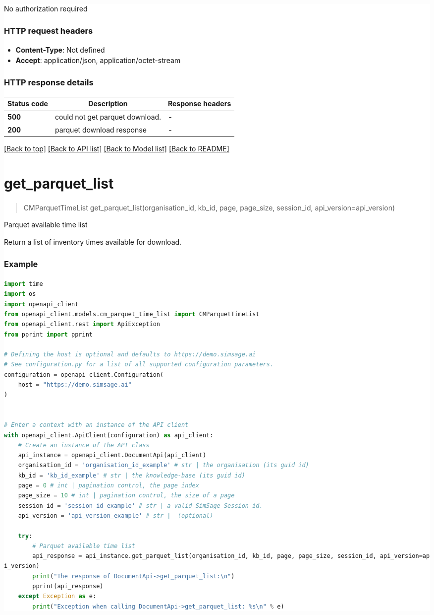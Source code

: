 No authorization required

### HTTP request headers

 - **Content-Type**: Not defined
 - **Accept**: application/json, application/octet-stream

### HTTP response details
| Status code | Description | Response headers |
|-------------|-------------|------------------|
**500** | could not get parquet download. |  -  |
**200** | parquet download response |  -  |

[[Back to top]](#) [[Back to API list]](../README.md#documentation-for-api-endpoints) [[Back to Model list]](../README.md#documentation-for-models) [[Back to README]](../README.md)

# **get_parquet_list**
> CMParquetTimeList get_parquet_list(organisation_id, kb_id, page, page_size, session_id, api_version=api_version)

Parquet available time list

Return a list of inventory times available for download.

### Example

```python
import time
import os
import openapi_client
from openapi_client.models.cm_parquet_time_list import CMParquetTimeList
from openapi_client.rest import ApiException
from pprint import pprint

# Defining the host is optional and defaults to https://demo.simsage.ai
# See configuration.py for a list of all supported configuration parameters.
configuration = openapi_client.Configuration(
    host = "https://demo.simsage.ai"
)


# Enter a context with an instance of the API client
with openapi_client.ApiClient(configuration) as api_client:
    # Create an instance of the API class
    api_instance = openapi_client.DocumentApi(api_client)
    organisation_id = 'organisation_id_example' # str | the organisation (its guid id)
    kb_id = 'kb_id_example' # str | the knowledge-base (its guid id)
    page = 0 # int | pagination control, the page index
    page_size = 10 # int | pagination control, the size of a page
    session_id = 'session_id_example' # str | a valid SimSage Session id.
    api_version = 'api_version_example' # str |  (optional)

    try:
        # Parquet available time list
        api_response = api_instance.get_parquet_list(organisation_id, kb_id, page, page_size, session_id, api_version=api_version)
        print("The response of DocumentApi->get_parquet_list:\n")
        pprint(api_response)
    except Exception as e:
        print("Exception when calling DocumentApi->get_parquet_list: %s\n" % e)
```
